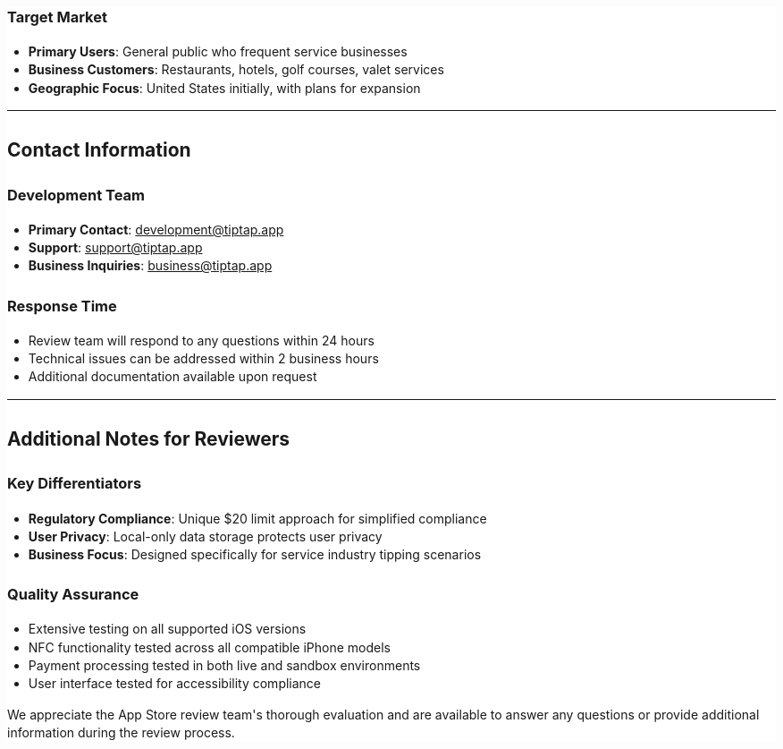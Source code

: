 ### Target Market
- **Primary Users**: General public who frequent service businesses
- **Business Customers**: Restaurants, hotels, golf courses, valet services
- **Geographic Focus**: United States initially, with plans for expansion

---

## Contact Information

### Development Team
- **Primary Contact**: development@tiptap.app
- **Support**: support@tiptap.app
- **Business Inquiries**: business@tiptap.app

### Response Time
- Review team will respond to any questions within 24 hours
- Technical issues can be addressed within 2 business hours
- Additional documentation available upon request

---

## Additional Notes for Reviewers

### Key Differentiators
- **Regulatory Compliance**: Unique $20 limit approach for simplified compliance
- **User Privacy**: Local-only data storage protects user privacy
- **Business Focus**: Designed specifically for service industry tipping scenarios

### Quality Assurance
- Extensive testing on all supported iOS versions
- NFC functionality tested across all compatible iPhone models
- Payment processing tested in both live and sandbox environments
- User interface tested for accessibility compliance

We appreciate the App Store review team's thorough evaluation and are available to answer any questions or provide additional information during the review process.